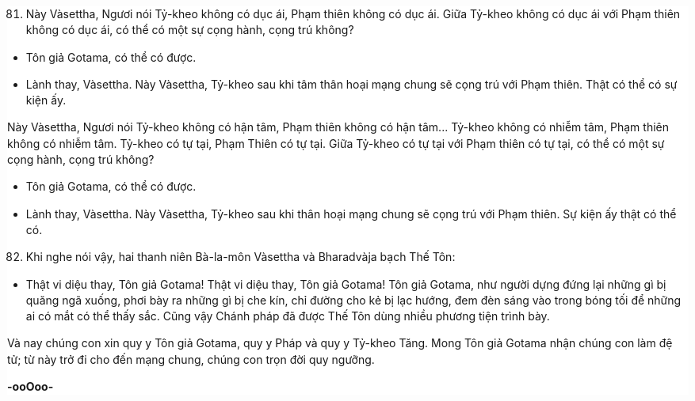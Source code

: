 81. Này Vàsettha, Ngươi nói Tỷ-kheo không có dục ái, Phạm thiên không có dục ái. Giữa Tỷ-kheo
không có dục ái với Phạm thiên không có dục ái, có thể có một sự cọng hành, cọng trú không?

- Tôn giả Gotama, có thể có được.

- Lành thay, Vàsettha. Này Vàsettha, Tỷ-kheo sau khi tâm thân hoại mạng chung sẽ cọng trú với Phạm
thiên. Thật có thể có sự kiện ấy.

Này Vàsettha, Ngươi nói Tỷ-kheo không có hận tâm, Phạm thiên không có hận tâm... Tỷ-kheo không có
nhiễm tâm, Phạm thiên không có nhiễm tâm. Tỷ-kheo có tự tại, Phạm Thiên có tự tại. Giữa Tỷ-kheo có
tự tại với Phạm thiên có tự tại, có thể có một sự cọng hành, cọng trú không?

- Tôn giả Gotama, có thể có được.

- Lành thay, Vàsettha. Này Vàsettha, Tỷ-kheo sau khi thân hoại mạng chung sẽ cọng trú với Phạm thiên.
Sự kiện ấy thật có thể có.

82. Khi nghe nói vậy, hai thanh niên Bà-la-môn Vàsettha và Bharadvàja bạch Thế Tôn:

- Thật vi diệu thay, Tôn giả Gotama! Thật vi diệu thay, Tôn giả Gotama! Tôn giả Gotama, như người
dựng đứng lại những gì bị quăng ngã xuống, phơi bày ra những gì bị che kín, chỉ đường cho kẻ bị lạc
hướng, đem đèn sáng vào trong bóng tối để những ai có mắt có thể thấy sắc. Cũng vậy Chánh pháp đã
được Thế Tôn dùng nhiều phương tiện trình bày.

Và nay chúng con xin quy y Tôn giả Gotama, quy y Pháp và quy y Tỷ-kheo Tăng. Mong Tôn giả
Gotama nhận chúng con làm đệ tử; từ này trở đi cho đến mạng chung, chúng con trọn đời quy ngưỡng.

**-ooOoo-**
